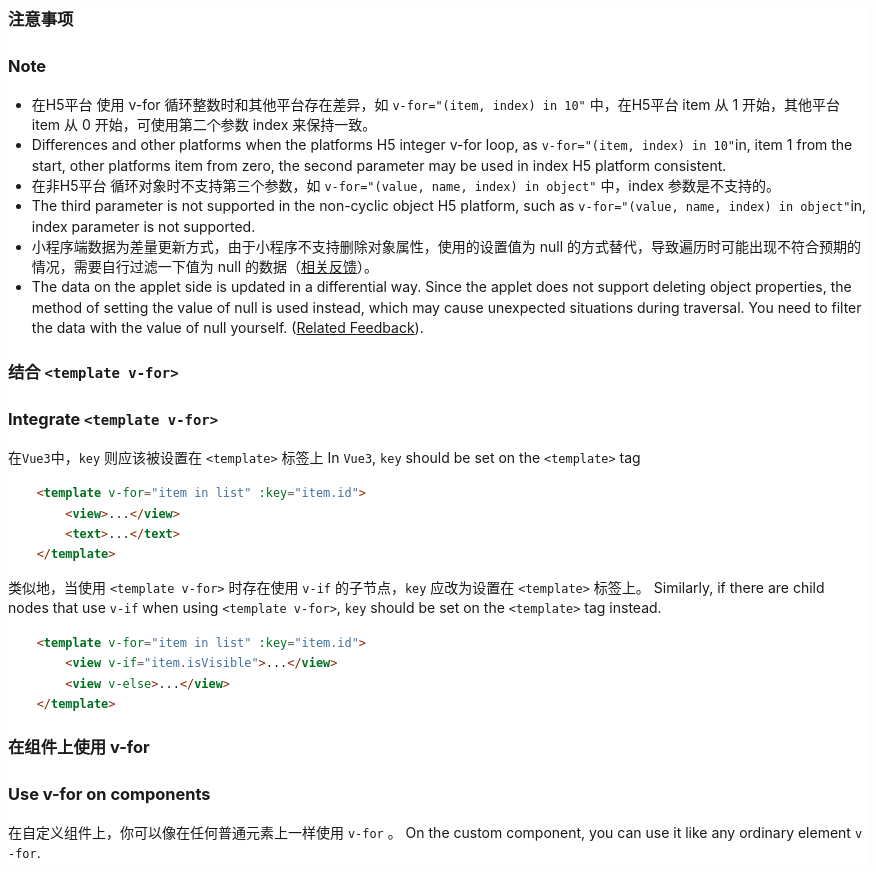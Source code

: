
### 注意事项
### Note

- 在H5平台 使用 v-for 循环整数时和其他平台存在差异，如 `v-for="(item, index) in 10"` 中，在H5平台 item 从 1 开始，其他平台 item 从 0 开始，可使用第二个参数 index 来保持一致。
- Differences and other platforms when the platforms H5 integer v-for loop, as `v-for="(item, index) in 10"`in, item 1 from the start, other platforms item from zero, the second parameter may be used in index H5 platform consistent.
- 在非H5平台 循环对象时不支持第三个参数，如 `v-for="(value, name, index) in object"` 中，index 参数是不支持的。
- The third parameter is not supported in the non-cyclic object H5 platform, such as `v-for="(value, name, index) in object"`in, index parameter is not supported.
- 小程序端数据为差量更新方式，由于小程序不支持删除对象属性，使用的设置值为 null 的方式替代，导致遍历时可能出现不符合预期的情况，需要自行过滤一下值为 null 的数据（[相关反馈](https://ask.dcloud.net.cn/question/103269)）。
- The data on the applet side is updated in a differential way. Since the applet does not support deleting object properties, the method of setting the value of null is used instead, which may cause unexpected situations during traversal. You need to filter the data with the value of null yourself. ([Related Feedback](https://ask.dcloud.net.cn/question/103269)).



### 结合 `<template v-for>`
### Integrate `<template v-for>`

在`Vue3`中，`key` 则应该被设置在 `<template>` 标签上
In `Vue3`, `key` should be set on the `<template>` tag

```html
	<template v-for="item in list" :key="item.id">
		<view>...</view>
		<text>...</text>
	</template>
```


类似地，当使用 `<template v-for>` 时存在使用 `v-if` 的子节点，`key` 应改为设置在 `<template>` 标签上。
Similarly, if there are child nodes that use `v-if` when using `<template v-for>`, `key` should be set on the `<template>` tag instead.

```html
	<template v-for="item in list" :key="item.id">
		<view v-if="item.isVisible">...</view>
		<view v-else>...</view>
	</template>
```




### 在组件上使用 v-for
### Use v-for on components

在自定义组件上，你可以像在任何普通元素上一样使用 `v-for` 。
On the custom component, you can use it like any ordinary element `v-for`.
